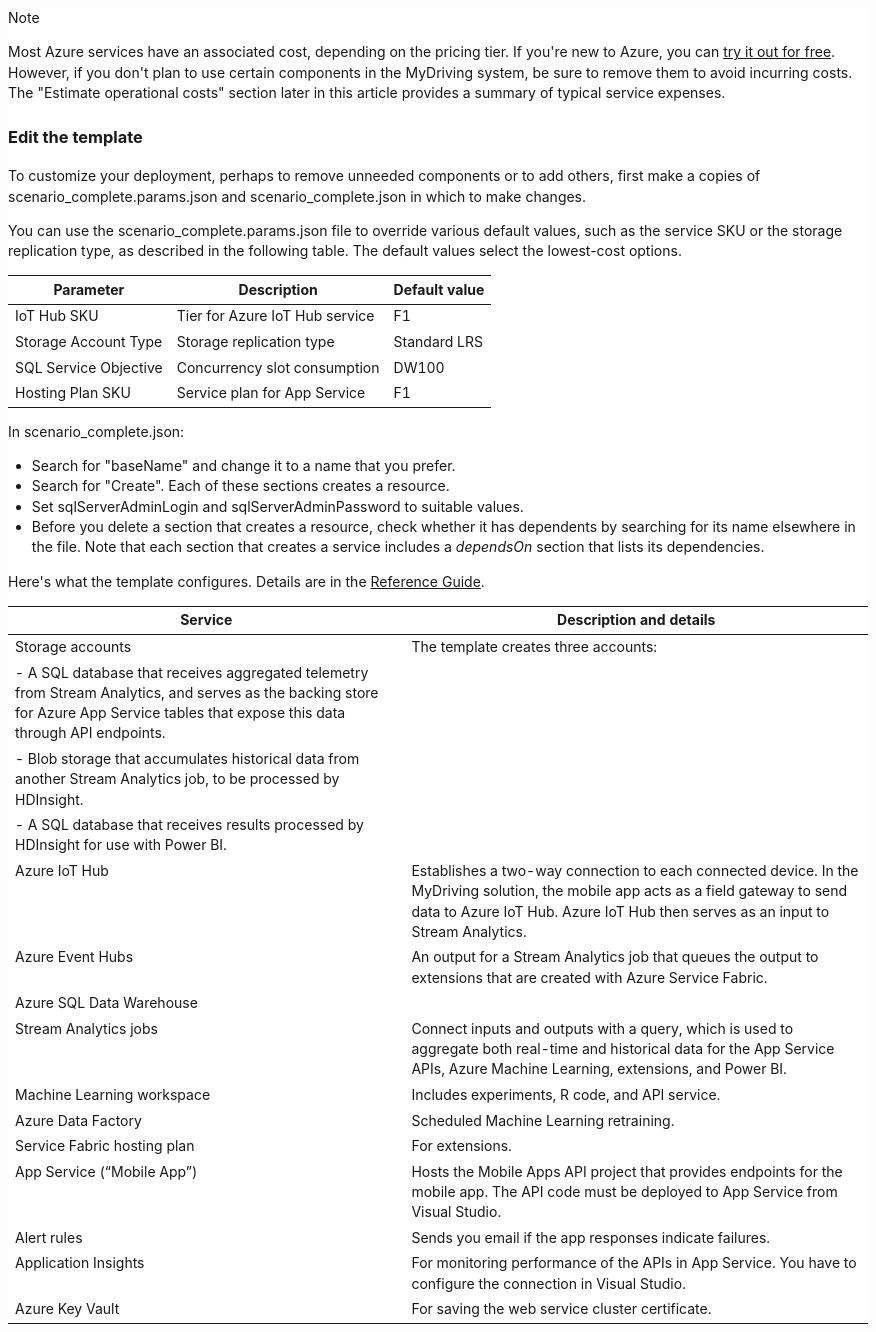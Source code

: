 > [!NOTE]
> Most Azure services have an associated cost, depending on the pricing tier. If you're new to Azure, you can [try it out for free](https://azure.microsoft.com/free/). However, if you don't plan to use certain components in the MyDriving system, be sure to remove them to avoid incurring costs. The "Estimate operational costs" section later in this article provides a summary of typical service expenses.
> 
> 

### Edit the template
To customize your deployment, perhaps to remove unneeded components or to add others, first make a copies of scenario\_complete.params.json and scenario\_complete.json in which to make changes.

You can use the scenario\_complete.params.json file to override various default values, such as the service SKU or the storage replication type, as described in the following table. The default values select the lowest-cost options.

| **Parameter** | **Description** | **Default value** |
| --- | --- | --- |
| IoT Hub SKU |Tier for Azure IoT Hub service |F1 |
| Storage Account Type |Storage replication type |Standard LRS |
| SQL Service Objective |Concurrency slot consumption |DW100 |
| Hosting Plan SKU |Service plan for App Service |F1 |

In scenario\_complete.json:

* Search for "baseName" and change it to a name that you prefer.
* Search for "Create". Each of these sections creates a resource.
* Set sqlServerAdminLogin and sqlServerAdminPassword to suitable values.
* Before you delete a section that creates a resource, check whether it has dependents by searching for its name elsewhere in the file. Note that each section that creates a service includes a *dependsOn* section that lists its dependencies.

Here's what the template configures. Details are in the [Reference Guide](http://aka.ms/mydrivingdocs).

| **Service** | **Description and details** |
| --- | --- |
| Storage accounts |The template creates three accounts: |
| -   A SQL database that receives aggregated telemetry from Stream Analytics, and serves as the backing store for Azure App Service tables that expose this data through API endpoints. | |
| -   Blob storage that accumulates historical data from another Stream Analytics job, to be processed by HDInsight. | |
| -   A SQL database that receives results processed by HDInsight for use with Power BI. | |
| Azure IoT Hub |Establishes a two-way connection to each connected device. In the MyDriving solution, the mobile app acts as a field gateway to send data to Azure IoT Hub. Azure IoT Hub then serves as an input to Stream Analytics. |
| Azure Event Hubs |An output for a Stream Analytics job that queues the output to extensions that are created with Azure Service Fabric. |
| Azure SQL Data Warehouse | |
| Stream Analytics jobs |Connect inputs and outputs with a query, which is used to aggregate both real-time and historical data for the App Service APIs, Azure Machine Learning, extensions, and Power BI. |
| Machine Learning workspace |Includes experiments, R code, and API service. |
| Azure Data Factory |Scheduled Machine Learning retraining. |
| Service Fabric hosting plan |For extensions. |
| App Service (“Mobile App”) |Hosts the Mobile Apps API project that provides endpoints for the mobile app. The API code must be deployed to App Service from Visual Studio. |
| Alert rules |Sends you email if the app responses indicate failures. |
| Application Insights |For monitoring performance of the APIs in App Service. You have to configure the connection in Visual Studio. |
| Azure Key Vault |For saving the web service cluster certificate. |